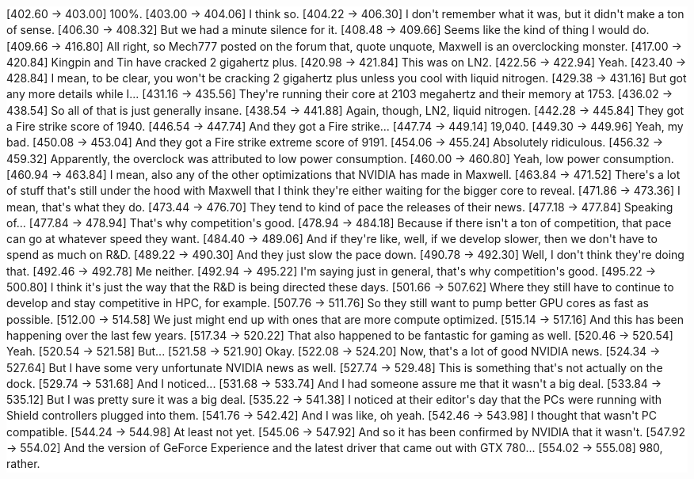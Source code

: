 [402.60 → 403.00] 100%.
[403.00 → 404.06] I think so.
[404.22 → 406.30] I don't remember what it was, but it didn't make a ton of sense.
[406.30 → 408.32] But we had a minute silence for it.
[408.48 → 409.66] Seems like the kind of thing I would do.
[409.66 → 416.80] All right, so Mech777 posted on the forum that, quote unquote, Maxwell is an overclocking monster.
[417.00 → 420.84] Kingpin and Tin have cracked 2 gigahertz plus.
[420.98 → 421.84] This was on LN2.
[422.56 → 422.94] Yeah.
[423.40 → 428.84] I mean, to be clear, you won't be cracking 2 gigahertz plus unless you cool with liquid nitrogen.
[429.38 → 431.16] But got any more details while I...
[431.16 → 435.56] They're running their core at 2103 megahertz and their memory at 1753.
[436.02 → 438.54] So all of that is just generally insane.
[438.54 → 441.88] Again, though, LN2, liquid nitrogen.
[442.28 → 445.84] They got a Fire strike score of 1940.
[446.54 → 447.74] And they got a Fire strike...
[447.74 → 449.14] 19,040.
[449.30 → 449.96] Yeah, my bad.
[450.08 → 453.04] And they got a Fire strike extreme score of 9191.
[454.06 → 455.24] Absolutely ridiculous.
[456.32 → 459.32] Apparently, the overclock was attributed to low power consumption.
[460.00 → 460.80] Yeah, low power consumption.
[460.94 → 463.84] I mean, also any of the other optimizations that NVIDIA has made in Maxwell.
[463.84 → 471.52] There's a lot of stuff that's still under the hood with Maxwell that I think they're either waiting for the bigger core to reveal.
[471.86 → 473.36] I mean, that's what they do.
[473.44 → 476.70] They tend to kind of pace the releases of their news.
[477.18 → 477.84] Speaking of...
[477.84 → 478.94] That's why competition's good.
[478.94 → 484.18] Because if there isn't a ton of competition, that pace can go at whatever speed they want.
[484.40 → 489.06] And if they're like, well, if we develop slower, then we don't have to spend as much on R&D.
[489.22 → 490.30] And they just slow the pace down.
[490.78 → 492.30] Well, I don't think they're doing that.
[492.46 → 492.78] Me neither.
[492.94 → 495.22] I'm saying just in general, that's why competition's good.
[495.22 → 500.80] I think it's just the way that the R&D is being directed these days.
[501.66 → 507.62] Where they still have to continue to develop and stay competitive in HPC, for example.
[507.76 → 511.76] So they still want to pump better GPU cores as fast as possible.
[512.00 → 514.58] We just might end up with ones that are more compute optimized.
[515.14 → 517.16] And this has been happening over the last few years.
[517.34 → 520.22] That also happened to be fantastic for gaming as well.
[520.46 → 520.54] Yeah.
[520.54 → 521.58] But...
[521.58 → 521.90] Okay.
[522.08 → 524.20] Now, that's a lot of good NVIDIA news.
[524.34 → 527.64] But I have some very unfortunate NVIDIA news as well.
[527.74 → 529.48] This is something that's not actually on the dock.
[529.74 → 531.68] And I noticed...
[531.68 → 533.74] And I had someone assure me that it wasn't a big deal.
[533.84 → 535.12] But I was pretty sure it was a big deal.
[535.22 → 541.38] I noticed at their editor's day that the PCs were running with Shield controllers plugged into them.
[541.76 → 542.42] And I was like, oh yeah.
[542.46 → 543.98] I thought that wasn't PC compatible.
[544.24 → 544.98] At least not yet.
[545.06 → 547.92] And so it has been confirmed by NVIDIA that it wasn't.
[547.92 → 554.02] And the version of GeForce Experience and the latest driver that came out with GTX 780...
[554.02 → 555.08] 980, rather.